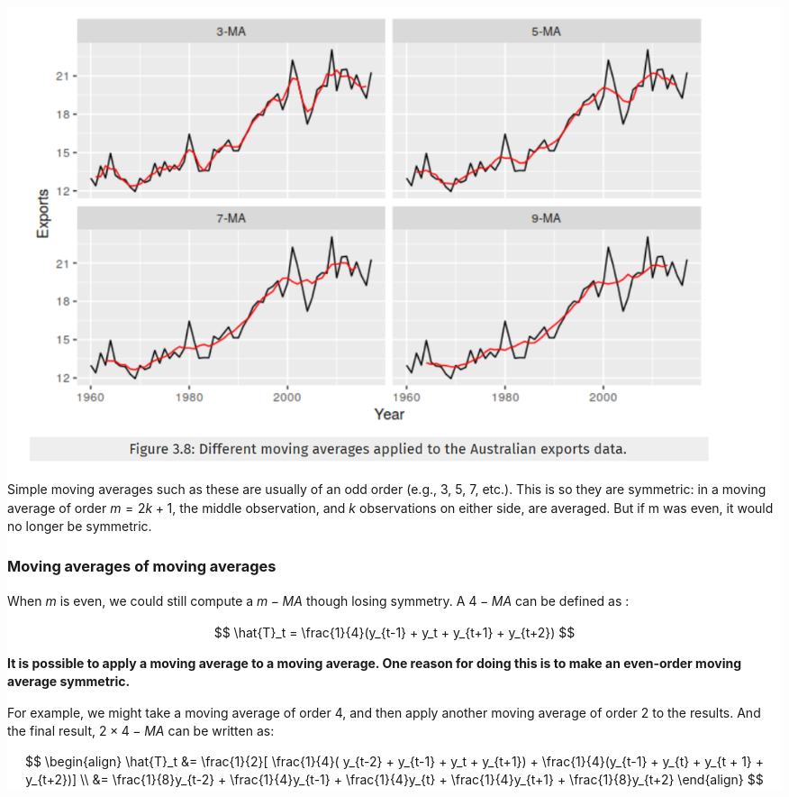 <img src="images/ma.png" width="100%" style="display: block; margin: auto;" />

Simple moving averages such as these are usually of an odd order (e.g., $3$, $5$, $7$, etc.). This is so they are symmetric: in a moving average of order $m = 2k + 1$, the middle observation, and $k$ observations on either side, are averaged. But if m was even, it would no longer be symmetric.  

### Moving averages of moving averages   

When $m$ is even, we could still compute a $m-MA$ though losing symmetry. A $4-MA$ can be defined as :  

$$
\hat{T}_t = \frac{1}{4}(y_{t-1} + y_t + y_{t+1} + y_{t+2})
$$

**It is possible to apply a moving average to a moving average. One reason for doing this is to make an even-order moving average symmetric.**

For example, we might take a moving average of order $4$, and then apply another moving average of order $2$ to the results. And the final result, $2\times 4 -MA$ can be written as:  

$$
\begin{align}
\hat{T}_t &= \frac{1}{2}[
                        \frac{1}{4}(
                          y_{t-2} + 
                          y_{t-1} + 
                          y_t + 
                          y_{t+1}) + 
                        \frac{1}{4}(y_{t-1} + 
                          y_{t} + 
                          y_{t + 1} + 
                          y_{t+2})] \\
          &= \frac{1}{8}y_{t-2} + 
             \frac{1}{4}y_{t-1} +  
             \frac{1}{4}y_{t} + 
             \frac{1}{4}y_{t+1} + 
             \frac{1}{8}y_{t+2}
\end{align}
$$